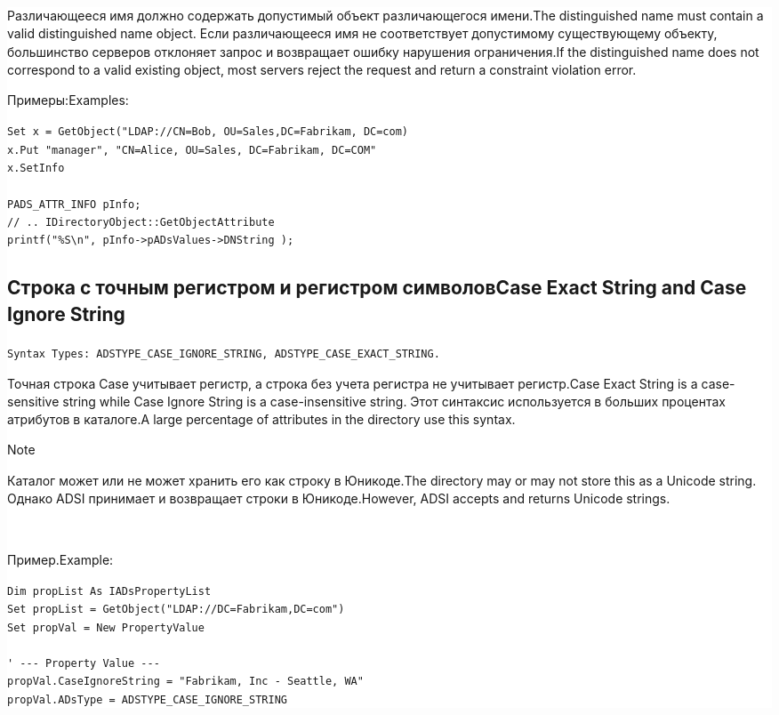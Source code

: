 <span data-ttu-id="6b5ac-116">Различающееся имя должно содержать допустимый объект различающегося имени.</span><span class="sxs-lookup"><span data-stu-id="6b5ac-116">The distinguished name must contain a valid distinguished name object.</span></span> <span data-ttu-id="6b5ac-117">Если различающееся имя не соответствует допустимому существующему объекту, большинство серверов отклоняет запрос и возвращает ошибку нарушения ограничения.</span><span class="sxs-lookup"><span data-stu-id="6b5ac-117">If the distinguished name does not correspond to a valid existing object, most servers reject the request and return a constraint violation error.</span></span>

<span data-ttu-id="6b5ac-118">Примеры:</span><span class="sxs-lookup"><span data-stu-id="6b5ac-118">Examples:</span></span>


```VB
Set x = GetObject("LDAP://CN=Bob, OU=Sales,DC=Fabrikam, DC=com)
x.Put "manager", "CN=Alice, OU=Sales, DC=Fabrikam, DC=COM"
x.SetInfo
 
PADS_ATTR_INFO pInfo;
// .. IDirectoryObject::GetObjectAttribute
printf("%S\n", pInfo->pADsValues->DNString );
```



## <a name="case-exact-string-and-case-ignore-string"></a><span data-ttu-id="6b5ac-119">Строка с точным регистром и регистром символов</span><span class="sxs-lookup"><span data-stu-id="6b5ac-119">Case Exact String and Case Ignore String</span></span>


```VB
Syntax Types: ADSTYPE_CASE_IGNORE_STRING, ADSTYPE_CASE_EXACT_STRING.
```



<span data-ttu-id="6b5ac-120">Точная строка Case учитывает регистр, а строка без учета регистра не учитывает регистр.</span><span class="sxs-lookup"><span data-stu-id="6b5ac-120">Case Exact String is a case-sensitive string while Case Ignore String is a case-insensitive string.</span></span> <span data-ttu-id="6b5ac-121">Этот синтаксис используется в больших процентах атрибутов в каталоге.</span><span class="sxs-lookup"><span data-stu-id="6b5ac-121">A large percentage of attributes in the directory use this syntax.</span></span>

> [!Note]  
> <span data-ttu-id="6b5ac-122">Каталог может или не может хранить его как строку в Юникоде.</span><span class="sxs-lookup"><span data-stu-id="6b5ac-122">The directory may or may not store this as a Unicode string.</span></span> <span data-ttu-id="6b5ac-123">Однако ADSI принимает и возвращает строки в Юникоде.</span><span class="sxs-lookup"><span data-stu-id="6b5ac-123">However, ADSI accepts and returns Unicode strings.</span></span>

 

<span data-ttu-id="6b5ac-124">Пример.</span><span class="sxs-lookup"><span data-stu-id="6b5ac-124">Example:</span></span>


```VB
Dim propList As IADsPropertyList
Set propList = GetObject("LDAP://DC=Fabrikam,DC=com")
Set propVal = New PropertyValue
 
' --- Property Value ---
propVal.CaseIgnoreString = "Fabrikam, Inc - Seattle, WA"
propVal.ADsType = ADSTYPE_CASE_IGNORE_STRING
```
